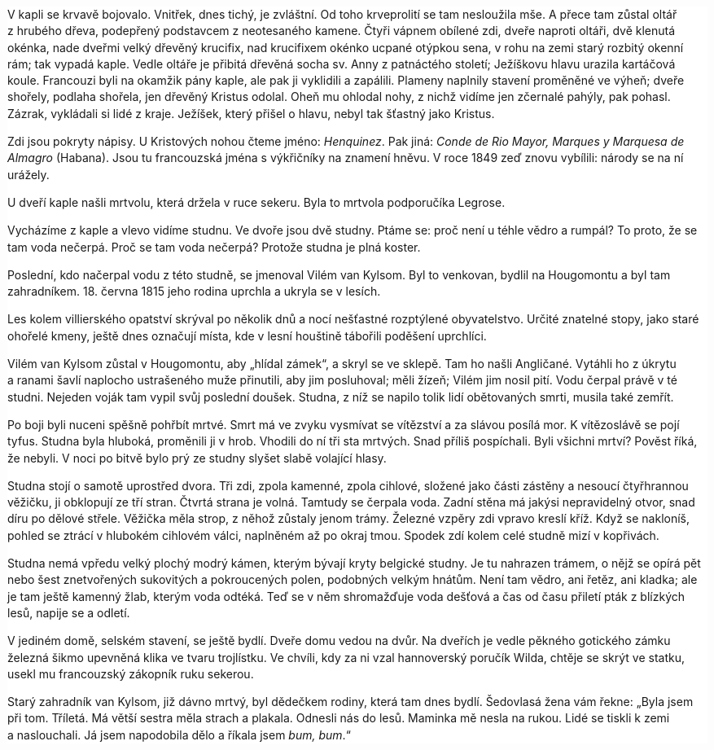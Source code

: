 V kapli se krvavě bojovalo. Vnitřek, dnes tichý, je zvláštní. Od toho krveprolití se tam nesloužila mše. A přece tam zůstal oltář z hrubého dřeva, podepřený podstavcem z neotesaného kamene. Čtyři vápnem obílené zdi, dveře naproti oltáři, dvě klenutá okénka, nade dveřmi velký dřevěný krucifix, nad krucifixem okénko ucpané otýpkou sena, v rohu na zemi starý rozbitý okenní rám; tak vypadá kaple. Vedle oltáře je přibitá dřevěná socha sv. Anny z patnáctého století; Ježíškovu hlavu urazila kartáčová koule. Francouzi byli na okamžik pány kaple, ale pak ji vyklidili a zapálili. Plameny naplnily stavení proměněné ve výheň; dveře shořely, podlaha shořela, jen dřevěný Kristus odolal. Oheň mu ohlodal nohy, z nichž vidíme jen zčernalé pahýly, pak pohasl. Zázrak, vykládali si lidé z kraje. Ježíšek, který přišel o hlavu, nebyl tak šťastný jako Kristus.

Zdi jsou pokryty nápisy. U Kristových nohou čteme jméno: _Henquinez_. Pak jiná: _Conde de Rio Mayor, Marques y Marquesa de Almagro_ (Habana). Jsou tu francouzská jména s výkřičníky na znamení hněvu. V roce 1849 zeď znovu vybílili: národy se na ní urážely.

U dveří kaple našli mrtvolu, která držela v ruce sekeru. Byla to mrtvola podporučíka Legrose.

Vycházíme z kaple a vlevo vidíme studnu. Ve dvoře jsou dvě studny. Ptáme se: proč není u téhle vědro a rumpál? To proto, že se tam voda nečerpá. Proč se tam voda nečerpá? Protože studna je plná koster.

Poslední, kdo načerpal vodu z této studně, se jmenoval Vilém van Kylsom. Byl to venkovan, bydlil na Hougomontu a byl tam zahradníkem. 18. června 1815 jeho rodina uprchla a ukryla se v lesích.

Les kolem villierského opatství skrýval po několik dnů a nocí nešťastné rozptýlené obyvatelstvo. Určité znatelné stopy, jako staré ohořelé kmeny, ještě dnes označují místa, kde v lesní houštině tábořili poděšení uprchlíci.

Vilém van Kylsom zůstal v Hougomontu, aby „hlídal zámek“, a skryl se ve sklepě. Tam ho našli Angličané. Vytáhli ho z úkrytu a ranami šavlí naplocho ustrašeného muže přinutili, aby jim posluhoval; měli žízeň; Vilém jim nosil pití. Vodu čerpal právě v té studni. Nejeden voják tam vypil svůj poslední doušek. Studna, z níž se napilo tolik lidí obětovaných smrti, musila také zemřít.

Po boji byli nuceni spěšně pohřbít mrtvé. Smrt má ve zvyku vysmívat se vítězství a za slávou posílá mor. K vítězoslávě se pojí tyfus. Studna byla hluboká, proměnili ji v hrob. Vhodili do ní tři sta mrtvých. Snad příliš pospíchali. Byli všichni mrtví? Pověst říká, že nebyli. V noci po bitvě bylo prý ze studny slyšet slabě volající hlasy.

Studna stojí o samotě uprostřed dvora. Tři zdi, zpola kamenné, zpola cihlové, složené jako části zástěny a nesoucí čtyřhrannou věžičku, ji obklopují ze tří stran. Čtvrtá strana je volná. Tamtudy se čerpala voda. Zadní stěna má jakýsi nepravidelný otvor, snad díru po dělové střele. Věžička měla strop, z něhož zůstaly jenom trámy. Železné vzpěry zdi vpravo kreslí kříž. Když se nakloníš, pohled se ztrácí v hlubokém cihlovém válci, naplněném až po okraj tmou. Spodek zdí kolem celé studně mizí v kopřivách.

Studna nemá vpředu velký plochý modrý kámen, kterým bývají kryty belgické studny. Je tu nahrazen trámem, o nějž se opírá pět nebo šest znetvořených sukovitých a pokroucených polen, podobných velkým hnátům. Není tam vědro, ani řetěz, ani kladka; ale je tam ještě kamenný žlab, kterým voda odtéká. Teď se v něm shromažďuje voda dešťová a čas od času přiletí pták z blízkých lesů, napije se a odletí.

V jediném domě, selském stavení, se ještě bydlí. Dveře domu vedou na dvůr. Na dveřích je vedle pěkného gotického zámku železná šikmo upevněná klika ve tvaru trojlístku. Ve chvíli, kdy za ni vzal hannoverský poručík Wilda, chtěje se skrýt ve statku, usekl mu francouzský zákopník ruku sekerou.

Starý zahradník van Kylsom, již dávno mrtvý, byl dědečkem rodiny, která tam dnes bydlí. Šedovlasá žena vám řekne: „Byla jsem při tom. Tříletá. Má větší sestra měla strach a plakala. Odnesli nás do lesů. Maminka mě nesla na rukou. Lidé se tiskli k zemi a naslouchali. Já jsem napodobila dělo a říkala jsem _bum, bum_.“
